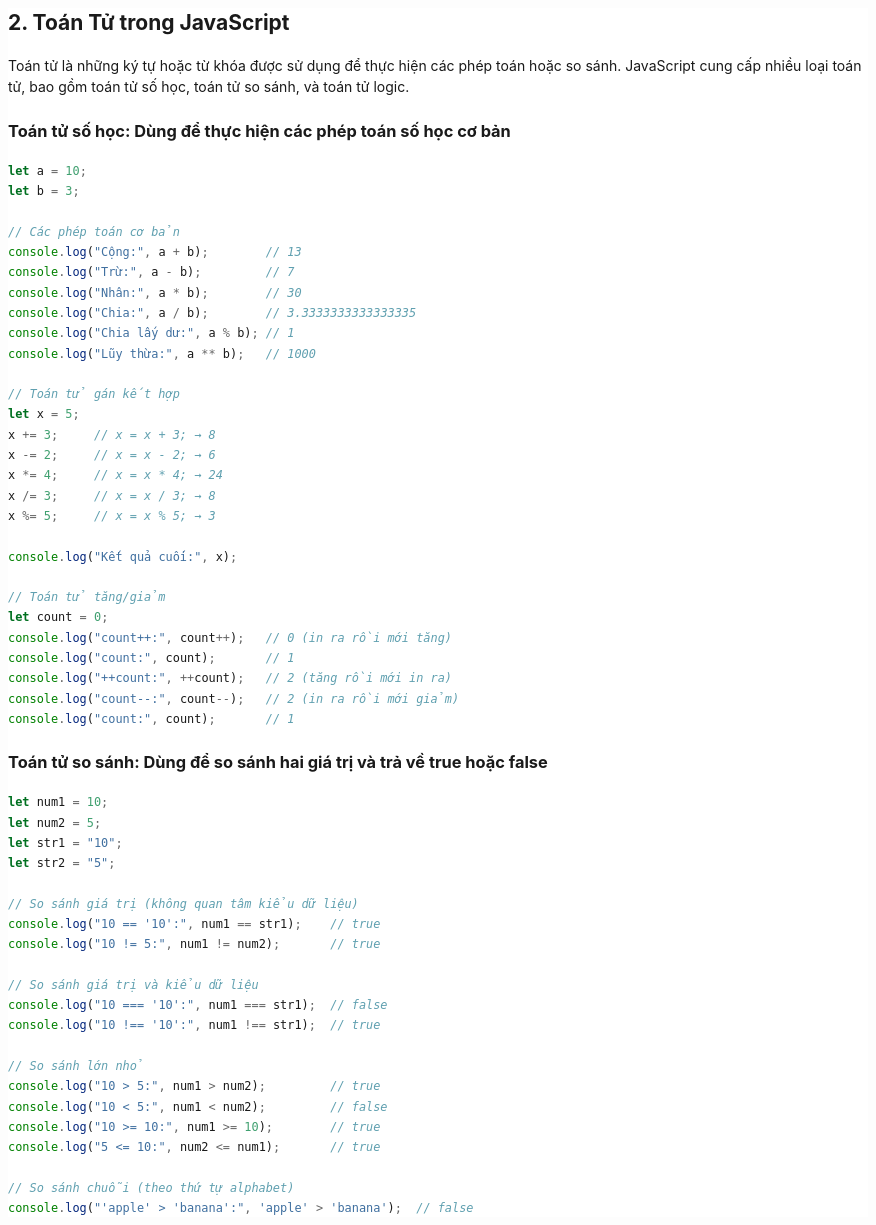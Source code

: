## 2. Toán Tử trong JavaScript

Toán tử là những ký tự hoặc từ khóa được sử dụng để thực hiện các phép toán hoặc so sánh. JavaScript cung cấp nhiều loại toán tử, bao gồm toán tử số học, toán tử so sánh, và toán tử logic.

### Toán tử số học: Dùng để thực hiện các phép toán số học cơ bản

```javascript
let a = 10;
let b = 3;

// Các phép toán cơ bản
console.log("Cộng:", a + b);        // 13
console.log("Trừ:", a - b);         // 7
console.log("Nhân:", a * b);        // 30
console.log("Chia:", a / b);        // 3.3333333333333335
console.log("Chia lấy dư:", a % b); // 1
console.log("Lũy thừa:", a ** b);   // 1000

// Toán tử gán kết hợp
let x = 5;
x += 3;     // x = x + 3; → 8
x -= 2;     // x = x - 2; → 6
x *= 4;     // x = x * 4; → 24
x /= 3;     // x = x / 3; → 8
x %= 5;     // x = x % 5; → 3

console.log("Kết quả cuối:", x);

// Toán tử tăng/giảm
let count = 0;
console.log("count++:", count++);   // 0 (in ra rồi mới tăng)
console.log("count:", count);       // 1
console.log("++count:", ++count);   // 2 (tăng rồi mới in ra)
console.log("count--:", count--);   // 2 (in ra rồi mới giảm)
console.log("count:", count);       // 1
```

### Toán tử so sánh: Dùng để so sánh hai giá trị và trả về true hoặc false

```javascript
let num1 = 10;
let num2 = 5;
let str1 = "10";
let str2 = "5";

// So sánh giá trị (không quan tâm kiểu dữ liệu)
console.log("10 == '10':", num1 == str1);    // true
console.log("10 != 5:", num1 != num2);       // true

// So sánh giá trị và kiểu dữ liệu
console.log("10 === '10':", num1 === str1);  // false
console.log("10 !== '10':", num1 !== str1);  // true

// So sánh lớn nhỏ
console.log("10 > 5:", num1 > num2);         // true
console.log("10 < 5:", num1 < num2);         // false
console.log("10 >= 10:", num1 >= 10);        // true
console.log("5 <= 10:", num2 <= num1);       // true

// So sánh chuỗi (theo thứ tự alphabet)
console.log("'apple' > 'banana':", 'apple' > 'banana');  // false
```
